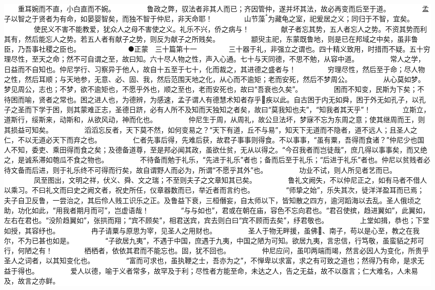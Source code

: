 　　重耳婉而不直，小白直而不婉。
　　
　　鲁政之弊，驭法者非其人而已；齐因管仲，遂并坏其法，故必再变而后至于道。
　　
　　孟子以智之于贤者为有命，如晏婴智矣，而独不智于仲尼，非天命耶！
　　
　　山节藻为藏龟之室，祀爰居之义；同归于不智，宜矣。
　　
　　使民义不害不能教爱，犹众人之母不害使之义。礼乐不兴，侨之病与！
　　
　　献子者忘其势，五人者忘人之势。不资其势而利其有，然后能忘人之势。若五人者有献子之势，则反为献子之所贱矣。
　　
　　颛臾主祀，东蒙既鲁地，则是已在邦域之中矣，虽非鲁臣，乃吾事社稷之臣也。 
　　
　　 
　　●正蒙　三十篇第十一
　　
　　三十器于礼，非强立之谓也。四十精义致用，时措而不疑。五十穷理尽性，至天之命；然不可自谓之至，故曰知。六十尽人物之性，声入心通。七十与天同德，不思不勉，从容中道。
　　
　　常人之学，日益而不自知也。仲尼学行、习察异于他人，故自十五至于七十，化而裁之，其进德之盛者与！
　　
　　穷理尽性，然后至于命；尽人物之性，然后耳顺；与天地参，无意、必、固、我，然后范围天地之化，从心而不逾矩；老而安死，然后不梦周公。
　　
　　从心莫如梦。梦见周公，志也；不梦，欲不逾矩也，不愿乎外也，顺之至也，老而安死也，故曰“吾衰也久矣”。
　　
　　困而不知变，民斯为下矣；不待困而喻，贤者之常也。困之进人也，为德辨，为感速，孟子谓人有德慧术知者存乎疾以此。自古困于内无如舜，困于外无如孔子，以孔子之圣而下学于困，则其蒙难正志，圣德日跻，必有人所不及知而天独知之者矣，故曰“莫我知也夫”，“知我者其天乎”！
　　
　　立斯立，道斯行，绥斯来，动斯和，从欲风动，神而化也。
　　
　　仲尼生于周，从周礼，故公旦法坏，梦寐不忘为东周之意；使其继周而王，则其损益可知矣。
　　
　　滔滔忘反者，天下莫不然，如何变易之？“天下有道，丘不与易”，知天下无道而不隐者，道不远人；且圣人之仁，不以无道必天下而弃之也。
　　
　　仁者先事后得，先难后获，故君子事事则得食。不以事事，“虽有粟，吾得而食诸？”仲尼少也国人不知，委吏、乘田得而食之矣；及德备道尊，至是邦必闻其政，虽欲仕贫，无从以得之。“今召我者而岂徒哉”，庶几得以事事矣，而又绝之，是诚系滞如匏瓜不食之物也。
　　
　　不待备而勉于礼乐，“先进于礼乐”者也；备而后至于礼乐；“后进于礼乐”者也。仲尼以贫贱者必待文备而后进，则于礼乐终不可得而行矣，故自谓野人而必为，所谓“不愿乎其外”也。
　　
　　功业不试，则人所见者艺而已。
　　
　　凤至图出，文明之祥，伏义、舜、文之瑞；不至则夫子之文章知其已矣。
　　
　　鲁礼文阙失，不以仲尼正之，如有马者不借人以乘习。不曰礼文而曰史之阙文者，祝史所任，仪章器数而已，举近者而言约也。
　　
　　“师挚之始”，乐失其次，徒洋洋盈耳而已焉；夫子自卫反鲁，一尝治之，其后伶人贱工识乐之正。及鲁益下衰，三桓僭妄，自太师以下，皆知散之四方，逾河蹈海以去乱。圣人俄顷之助，功化如此，“用我者期月而可”，岂虚语哉！
　　
　　“与与如也”，君或在朝在庙，容色不忘向君也。“君召使摈，趋进翼如”，此翼如，左右在君也。“没阶趋翼如”，张拱而翔；“宾不顾矣”，相君送宾，宾去则白曰“宾不顾而去矣”，纾君敬也。
　　
　　上堂如揖，恭也；下堂如授，其容纾也。
　　
　　冉子请粟与原思为宰，见圣人之用财也。
　　
　　圣人于物无畔援，虽佛、南子，苟以是心至，教之在我尔，不为已甚也如是。
　　
　　“子欲居九夷”，不遇于中国，庶遇于九夷，中国之陋为可知。欲居九夷，言忠信，行笃敬，虽蛮貊之邦可行，何陋之有！
　　
　　栖栖者，依依其君而不能忘也。固，犹不回也。
　　
　　仲尼应问，虽叩两端而竭，然言必因人为变化，所贵乎圣人之词者，以其知变化也。
　　
　　“富而可求也，虽执鞭之士，吾亦为之”，不惮卑以求富，求之有可致之道也；然得乃有命，是求无益于得也。
　　
　　爱人以德，喻于义者常多，故罕及于利；尽性者方能至命，未达之人，告之无益，故不以亟言；仁大难名，人未易及，故言之亦鲜。
　　